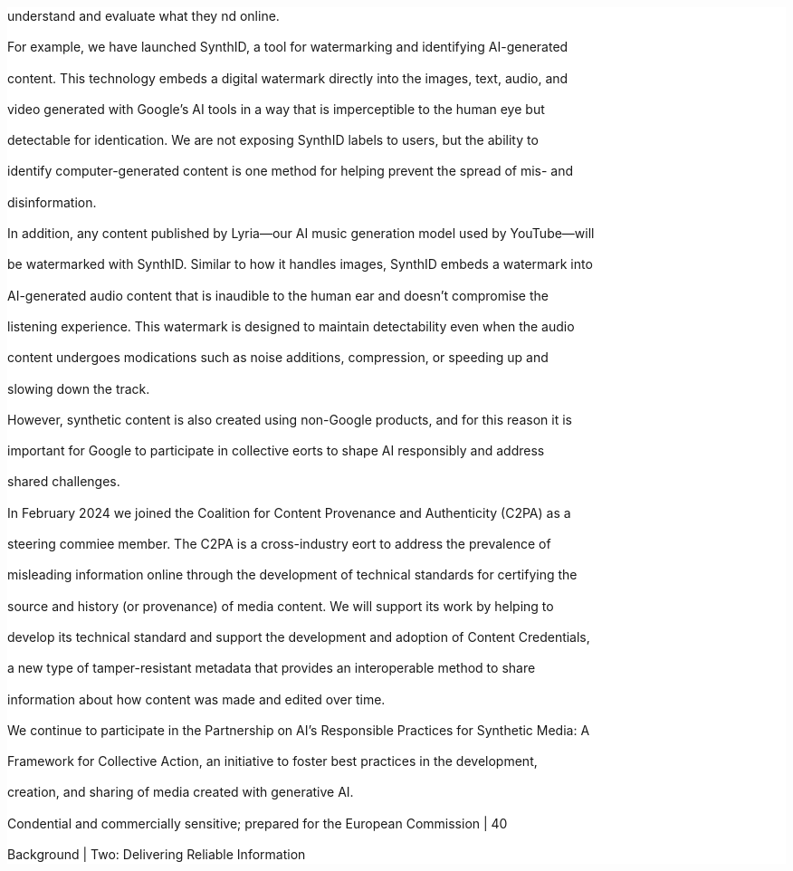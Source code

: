 understand and evaluate what they  nd online.



For example, we have launched SynthID, a tool for watermarking and identifying AI-generated

content. This technology embeds a digital watermark directly into the images, text, audio, and

video generated with Google’s AI tools in a way that is imperceptible to the human eye but

detectable for identi cation. We are not exposing SynthID labels to users, but the ability to

identify computer-generated content is one method for helping prevent the spread of mis- and

disinformation.



In addition, any content published by Lyria—our AI music generation model used by YouTube—will

be watermarked with SynthID. Similar to how it handles images, SynthID embeds a watermark into

AI-generated audio content that is inaudible to the human ear and doesn’t compromise the

listening experience. This watermark is designed to maintain detectability even when the audio

content undergoes modi cations such as noise additions, compression, or speeding up and

slowing down the track.



However, synthetic content is also created using non-Google products, and for this reason it is

important for Google to participate in collective e orts to shape AI responsibly and address

shared challenges.



In February 2024 we joined the Coalition for Content Provenance and Authenticity (C2PA) as a

steering commi ee member. The C2PA is a cross-industry e ort to address the prevalence of

misleading information online through the development of technical standards for certifying the

source and history (or provenance) of media content. We will support its work by helping to

develop its technical standard and support the development and adoption of Content Credentials,

a new type of tamper-resistant metadata that provides an interoperable method to share

information about how content was made and edited over time.



We continue to participate in the Partnership on AI’s Responsible Practices for Synthetic Media: A

Framework for Collective Action, an initiative to foster best practices in the development,

creation, and sharing of media created with generative AI.



Con dential and commercially sensitive; prepared for the European Commission | 40

Background | Two: Delivering Reliable Information


